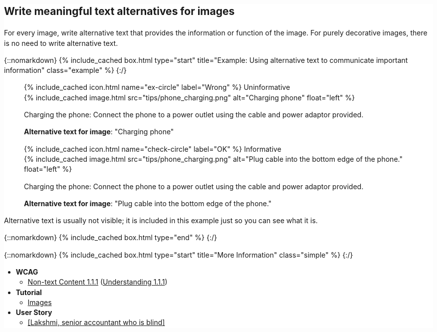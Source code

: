 ## Write meaningful text alternatives for images

For every image, write alternative text that provides the information or function of the image. For purely decorative images, there is no need to write alternative text.

{::nomarkdown}
{% include_cached box.html type="start" title="Example: Using alternative text to communicate important information" class="example" %}
{:/}

<div class="text-alt two-column">
  <figure>
    <figcaption>{% include_cached icon.html name="ex-circle" label="Wrong" %} Uninformative</figcaption>
    <div>
      {% include_cached image.html src="tips/phone_charging.png" alt="Charging phone"  float="left" %}
      <div>
        <p> Charging the phone: Connect the phone to a power outlet using the cable and power adaptor provided.</p>
        <p><strong>Alternative text for image</strong>: "Charging phone"</p>
      </div>
    </div>
  </figure>
  <figure>
    <figcaption>{% include_cached icon.html name="check-circle" label="OK" %} Informative</figcaption>
    <div>
      {% include_cached image.html src="tips/phone_charging.png" alt="Plug cable into the bottom edge of the phone." float="left" %}
      <div>
        <p>Charging the phone: Connect the phone to a power outlet using the cable and power adaptor provided.</p>
        <p><strong>Alternative text for image</strong>: "Plug cable into the bottom edge of the phone."</p>
      </div>
    </div>
  </figure>
</div>
<p class="note">Alternative text is usually not visible; it is included in this example just so you can see what it is.</p>

{::nomarkdown}
{% include_cached box.html type="end" %}
{:/}

{::nomarkdown}
{% include_cached box.html type="start" title="More Information" class="simple" %}
{:/}

* **WCAG**
  * [Non-text Content 1.1.1](/WAI/WCAG21/quickref/#non-text-content) ([Understanding 1.1.1](/WAI/WCAG21/Understanding/non-text-content))
* **Tutorial**
  * [Images](/tutorials/images/)
* **User Story**
  * [[Lakshmi, senior accountant who is blind]](/people-use-web/user-stories/story-three/)

